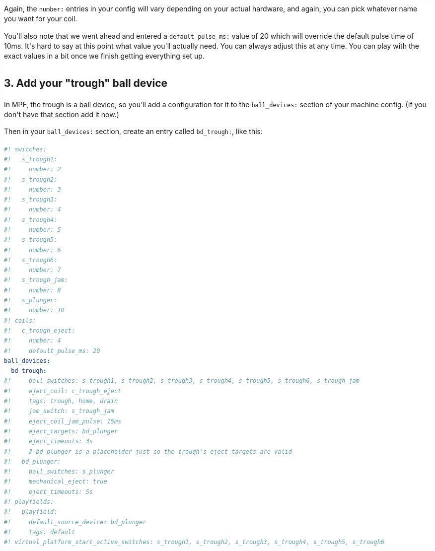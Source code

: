 Again, the `number:` entries in your config will vary depending on your
actual hardware, and again, you can pick whatever name you want for your
coil.

You'll also note that we went ahead and entered a `default_pulse_ms:`
value of 20 which will override the default pulse time of 10ms. It's
hard to say at this point what value you'll actually need. You can
always adjust this at any time. You can play with the exact values in a
bit once we finish getting everything set up.

## 3. Add your "trough" ball device

In MPF, the trough is a
[ball device](../ball_devices/index.md),
so you'll add a configuration for it to the `ball_devices:` section of
your machine config. (If you don't have that section add it now.)

Then in your `ball_devices:` section, create an entry called
`bd_trough:`, like this:

``` yaml
#! switches:
#!   s_trough1:
#!     number: 2
#!   s_trough2:
#!     number: 3
#!   s_trough3:
#!     number: 4
#!   s_trough4:
#!     number: 5
#!   s_trough5:
#!     number: 6
#!   s_trough6:
#!     number: 7
#!   s_trough_jam:
#!     number: 8
#!   s_plunger:
#!     number: 10
#! coils:
#!   c_trough_eject:
#!     number: 4
#!     default_pulse_ms: 20
ball_devices:
  bd_trough:
#!     ball_switches: s_trough1, s_trough2, s_trough3, s_trough4, s_trough5, s_trough6, s_trough_jam
#!     eject_coil: c_trough_eject
#!     tags: trough, home, drain
#!     jam_switch: s_trough_jam
#!     eject_coil_jam_pulse: 15ms
#!     eject_targets: bd_plunger
#!     eject_timeouts: 3s
#!     # bd_plunger is a placeholder just so the trough's eject_targets are valid
#!   bd_plunger:
#!     ball_switches: s_plunger
#!     mechanical_eject: true
#!     eject_timeouts: 5s
#! playfields:
#!   playfield:
#!     default_source_device: bd_plunger
#!     tags: default
#! virtual_platform_start_active_switches: s_trough1, s_trough2, s_trough3, s_trough4, s_trough5, s_trough6
```
